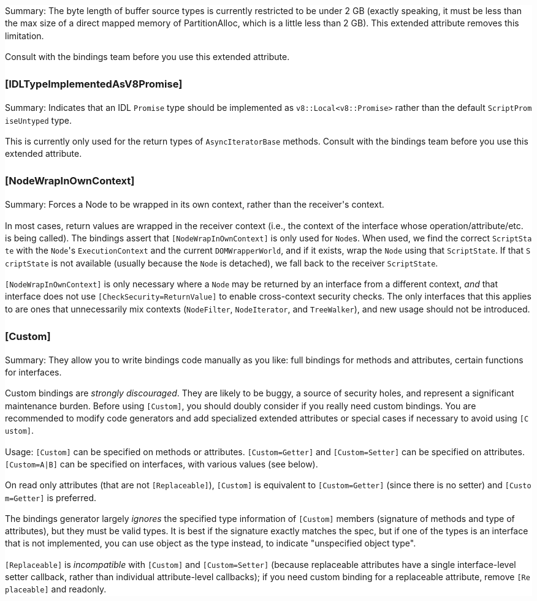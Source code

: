 Summary: The byte length of buffer source types is currently restricted to be under 2 GB (exactly speaking, it must be less than the max size of a direct mapped memory of PartitionAlloc, which is a little less than 2 GB).  This extended attribute removes this limitation.

Consult with the bindings team before you use this extended attribute.

### [IDLTypeImplementedAsV8Promise]

Summary: Indicates that an IDL `Promise` type should be implemented as `v8::Local<v8::Promise>` rather than the default `ScriptPromiseUntyped` type.

This is currently only used for the return types of `AsyncIteratorBase` methods. Consult with the bindings team before you use this extended attribute.

### [NodeWrapInOwnContext]

Summary: Forces a Node to be wrapped in its own context, rather than the receiver's context.

In most cases, return values are wrapped in the receiver context (i.e., the context of the interface whose operation/attribute/etc. is being called). The bindings assert that `[NodeWrapInOwnContext]` is only used for `Node`s. When used, we find the correct `ScriptState` with the `Node`'s `ExecutionContext` and the current `DOMWrapperWorld`, and if it exists, wrap the `Node` using that `ScriptState`. If that `ScriptState` is not available (usually because the `Node` is detached), we fall back to the receiver `ScriptState`.

`[NodeWrapInOwnContext]` is only necessary where a `Node` may be returned by an interface from a different context, *and* that interface does not use `[CheckSecurity=ReturnValue]` to enable cross-context security checks. The only interfaces that this applies to are ones that unnecessarily mix contexts (`NodeFilter`, `NodeIterator`, and `TreeWalker`), and new usage should not be introduced.

### [Custom]

Summary: They allow you to write bindings code manually as you like: full bindings for methods and attributes, certain functions for interfaces.

Custom bindings are _strongly discouraged_. They are likely to be buggy, a source of security holes, and represent a significant maintenance burden. Before using `[Custom]`, you should doubly consider if you really need custom bindings. You are recommended to modify code generators and add specialized extended attributes or special cases if necessary to avoid using `[Custom]`.

Usage: `[Custom]` can be specified on methods or attributes. `[Custom=Getter]` and `[Custom=Setter]` can be specified on attributes. `[Custom=A|B]` can be specified on interfaces, with various values (see below).

On read only attributes (that are not `[Replaceable]`), `[Custom]` is equivalent to `[Custom=Getter]` (since there is no setter) and `[Custom=Getter]` is preferred.

The bindings generator largely _ignores_ the specified type information of `[Custom]` members (signature of methods and type of attributes), but they must be valid types. It is best if the signature exactly matches the spec, but if one of the types is an interface that is not implemented, you can use object as the type instead, to indicate "unspecified object type".

`[Replaceable]` is _incompatible_ with `[Custom]` and `[Custom=Setter]` (because replaceable attributes have a single interface-level setter callback, rather than individual attribute-level callbacks); if you need custom binding for a replaceable attribute, remove `[Replaceable]` and readonly.


[CrossOriginProperties]: https://html.spec.whatwg.org/C/#crossoriginproperties-(-o-)